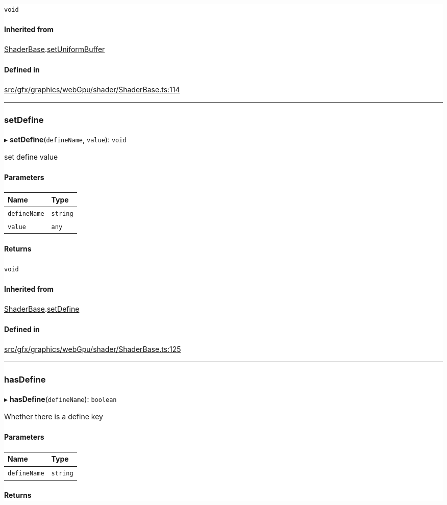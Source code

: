 `void`

#### Inherited from

[ShaderBase](ShaderBase.md).[setUniformBuffer](ShaderBase.md#setuniformbuffer)

#### Defined in

[src/gfx/graphics/webGpu/shader/ShaderBase.ts:114](https://github.com/Orillusion/orillusion/blob/main/src/gfx/graphics/webGpu/shader/ShaderBase.ts#L114)

___

### setDefine

▸ **setDefine**(`defineName`, `value`): `void`

set define value

#### Parameters

| Name | Type |
| :------ | :------ |
| `defineName` | `string` |
| `value` | `any` |

#### Returns

`void`

#### Inherited from

[ShaderBase](ShaderBase.md).[setDefine](ShaderBase.md#setdefine)

#### Defined in

[src/gfx/graphics/webGpu/shader/ShaderBase.ts:125](https://github.com/Orillusion/orillusion/blob/main/src/gfx/graphics/webGpu/shader/ShaderBase.ts#L125)

___

### hasDefine

▸ **hasDefine**(`defineName`): `boolean`

Whether there is a define key

#### Parameters

| Name | Type |
| :------ | :------ |
| `defineName` | `string` |

#### Returns
